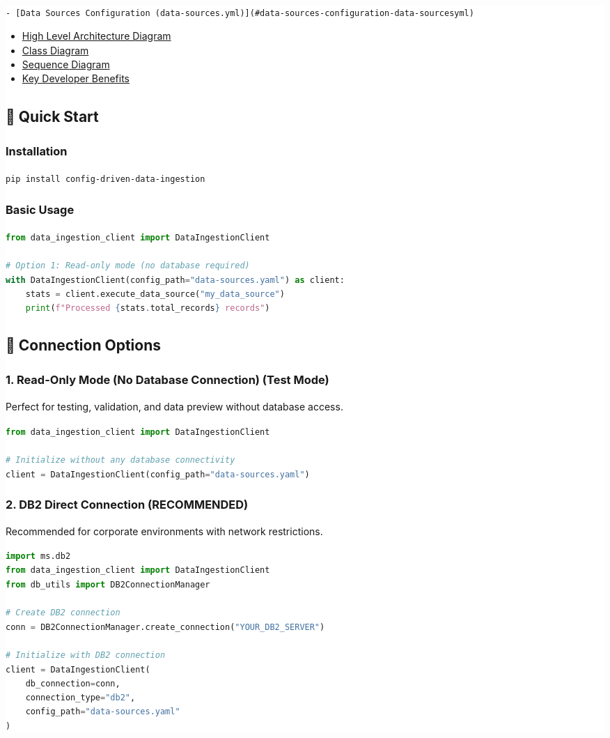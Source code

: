     - [Data Sources Configuration (data-sources.yml)](#data-sources-configuration-data-sourcesyml)
  - [High Level Architecture Diagram](#high-level-architecture-diagram)
  - [Class Diagram](#class-diagram)
  - [Sequence Diagram](#sequence-diagram)
  - [Key Developer Benefits](#key-developer-benefits)

## 🚀 Quick Start

### Installation
```bash
pip install config-driven-data-ingestion
```

### Basic Usage
```python
from data_ingestion_client import DataIngestionClient

# Option 1: Read-only mode (no database required)
with DataIngestionClient(config_path="data-sources.yaml") as client:
    stats = client.execute_data_source("my_data_source")
    print(f"Processed {stats.total_records} records")
```

## 🔌 Connection Options

### 1. Read-Only Mode (No Database Connection) (Test Mode)
Perfect for testing, validation, and data preview without database access.

```python
from data_ingestion_client import DataIngestionClient

# Initialize without any database connectivity
client = DataIngestionClient(config_path="data-sources.yaml")
```

### 2. DB2 Direct Connection (RECOMMENDED)
Recommended for corporate environments with network restrictions.

```python
import ms.db2
from data_ingestion_client import DataIngestionClient
from db_utils import DB2ConnectionManager

# Create DB2 connection
conn = DB2ConnectionManager.create_connection("YOUR_DB2_SERVER")

# Initialize with DB2 connection
client = DataIngestionClient(
    db_connection=conn,
    connection_type="db2",
    config_path="data-sources.yaml"
)
```
